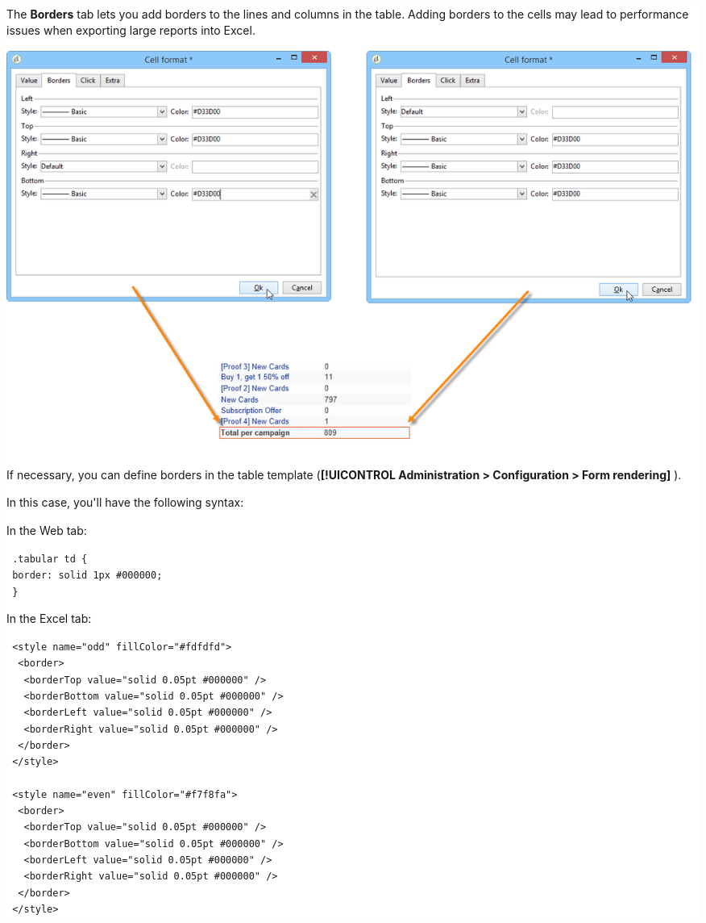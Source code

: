 The **Borders** tab lets you add borders to the lines and columns in the table. Adding borders to the cells may lead to performance issues when exporting large reports into Excel.

![](assets/s_advuser_ergo_listgroup_014.png)

If necessary, you can define borders in the table template (**[!UICONTROL Administration > Configuration > Form rendering]** ).

In this case, you'll have the following syntax:

In the Web tab:

```
 .tabular td {
 border: solid 1px #000000;
 }
```

In the Excel tab:

```
 <style name="odd" fillColor="#fdfdfd">
  <border>
   <borderTop value="solid 0.05pt #000000" />
   <borderBottom value="solid 0.05pt #000000" />
   <borderLeft value="solid 0.05pt #000000" />
   <borderRight value="solid 0.05pt #000000" />
  </border>
 </style> 
 
 <style name="even" fillColor="#f7f8fa">
  <border>
   <borderTop value="solid 0.05pt #000000" />
   <borderBottom value="solid 0.05pt #000000" />
   <borderLeft value="solid 0.05pt #000000" />
   <borderRight value="solid 0.05pt #000000" />
  </border>
 </style> 
```
